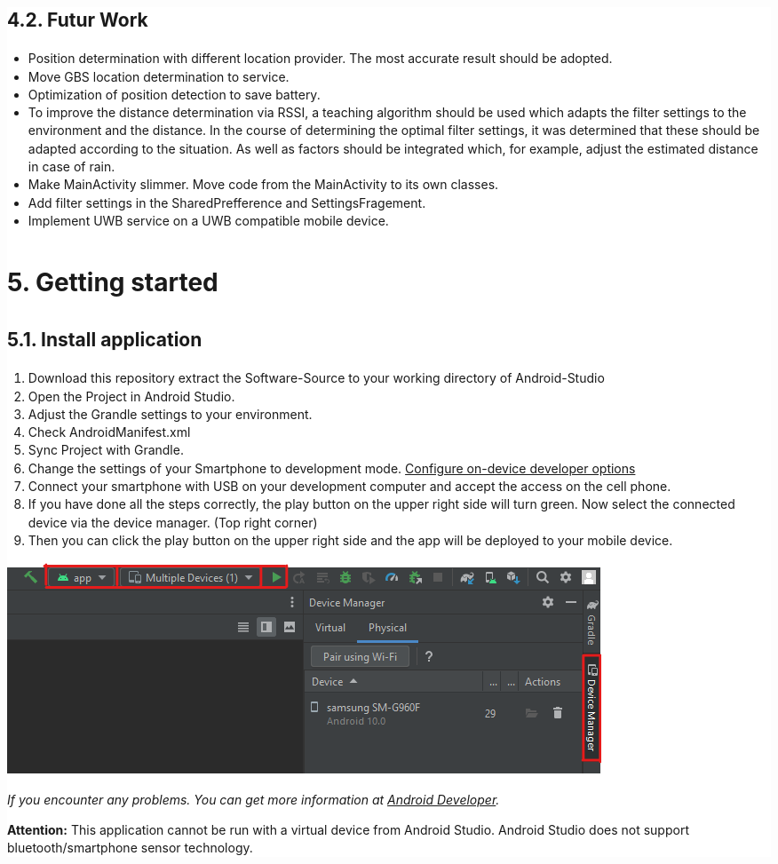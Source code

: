 ## 4.2. Futur Work

- Position determination with different location provider. The most accurate result should be adopted.
- Move GBS location determination to service.
- Optimization of position detection to save battery.
- To improve the distance determination via RSSI, a teaching algorithm should be used which adapts the filter settings to the environment and the distance. In the course of determining the optimal filter settings, it was determined that these should be adapted according to the situation. As well as factors should be integrated which, for example, adjust the estimated distance in case of rain.
- Make MainActivity slimmer. Move code from the MainActivity to its own classes.
- Add filter settings in the SharedPrefference and SettingsFragement.
- Implement UWB service on a UWB compatible mobile device.

# 5. Getting started

## 5.1. Install application
1. Download this repository extract the Software-Source to your working directory of Android-Studio
2. Open the Project in Android Studio.
3. Adjust the Grandle settings to your environment.
4. Check AndroidManifest.xml
5. Sync Project with Grandle.
6. Change the settings of your Smartphone to development mode. [Configure on-device developer options](https://developer.android.com/studio/debug/dev-options)
7. Connect your smartphone with USB on your development computer and accept the access on the cell phone.
8. If you have done all the steps correctly, the play button on the upper right side will turn green. Now select the connected device via the device manager. (Top right corner)
9. Then you can click the play button on the upper right side and the app will be deployed to your mobile device.

<img src="img/AndroidStudio_Deploy.png"/>

*If you encounter any problems. You can get more information at [Android Developer](https://developer.android.com/).*

**Attention:** This application cannot be run with a virtual device from Android Studio. Android Studio does not support bluetooth/smartphone sensor technology.
